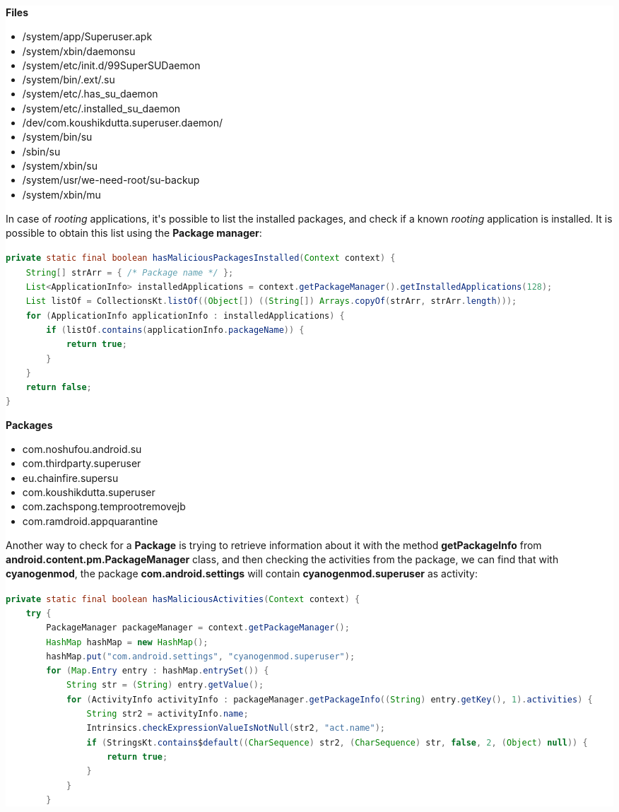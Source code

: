 **Files**

* /system/app/Superuser.apk
* /system/xbin/daemonsu
* /system/etc/init.d/99SuperSUDaemon
* /system/bin/.ext/.su
* /system/etc/.has_su_daemon
* /system/etc/.installed_su_daemon
* /dev/com.koushikdutta.superuser.daemon/
* /system/bin/su
* /sbin/su
* /system/xbin/su
* /system/usr/we-need-root/su-backup
* /system/xbin/mu


In case of *rooting* applications, it's possible to list the installed packages, and check if a known *rooting* application is installed. It is possible to obtain this list using the **Package manager**:

```java
private static final boolean hasMaliciousPackagesInstalled(Context context) {
    String[] strArr = { /* Package name */ };
    List<ApplicationInfo> installedApplications = context.getPackageManager().getInstalledApplications(128);
    List listOf = CollectionsKt.listOf((Object[]) ((String[]) Arrays.copyOf(strArr, strArr.length)));
    for (ApplicationInfo applicationInfo : installedApplications) {
        if (listOf.contains(applicationInfo.packageName)) {
            return true;
        }
    }
    return false;
}
```

**Packages**

* com.noshufou.android.su
* com.thirdparty.superuser
* eu.chainfire.supersu
* com.koushikdutta.superuser
* com.zachspong.temprootremovejb
* com.ramdroid.appquarantine

Another way to check for a **Package** is trying to retrieve information about it with the method **getPackageInfo** from **android.content.pm.PackageManager** class, and then checking the activities from the package, we can find that with **cyanogenmod**, the package **com.android.settings** will contain **cyanogenmod.superuser** as activity:

```java
private static final boolean hasMaliciousActivities(Context context) {
    try {
        PackageManager packageManager = context.getPackageManager();
        HashMap hashMap = new HashMap();
        hashMap.put("com.android.settings", "cyanogenmod.superuser");
        for (Map.Entry entry : hashMap.entrySet()) {
            String str = (String) entry.getValue();
            for (ActivityInfo activityInfo : packageManager.getPackageInfo((String) entry.getKey(), 1).activities) {
                String str2 = activityInfo.name;
                Intrinsics.checkExpressionValueIsNotNull(str2, "act.name");
                if (StringsKt.contains$default((CharSequence) str2, (CharSequence) str, false, 2, (Object) null)) {
                    return true;
                }
            }
        }
```